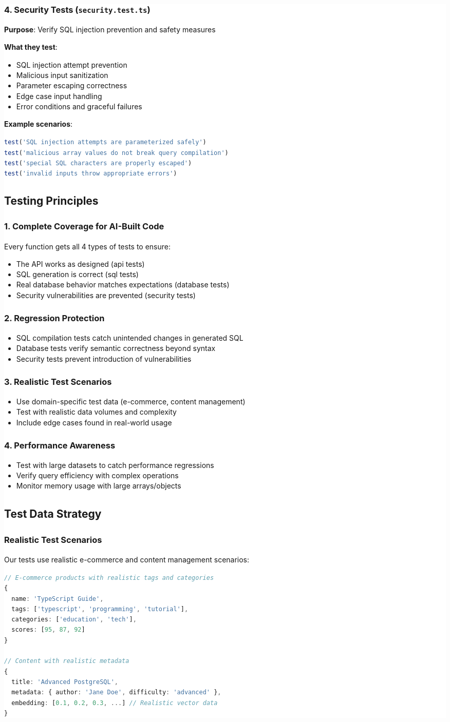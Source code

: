 ### 4. Security Tests (`security.test.ts`)
**Purpose**: Verify SQL injection prevention and safety measures

**What they test**:
- SQL injection attempt prevention
- Malicious input sanitization
- Parameter escaping correctness
- Edge case input handling
- Error conditions and graceful failures

**Example scenarios**:
```typescript
test('SQL injection attempts are parameterized safely')
test('malicious array values do not break query compilation')
test('special SQL characters are properly escaped')
test('invalid inputs throw appropriate errors')
```

## Testing Principles

### 1. **Complete Coverage for AI-Built Code**
Every function gets all 4 types of tests to ensure:
- The API works as designed (api tests)
- SQL generation is correct (sql tests)  
- Real database behavior matches expectations (database tests)
- Security vulnerabilities are prevented (security tests)

### 2. **Regression Protection**
- SQL compilation tests catch unintended changes in generated SQL
- Database tests verify semantic correctness beyond syntax
- Security tests prevent introduction of vulnerabilities

### 3. **Realistic Test Scenarios**
- Use domain-specific test data (e-commerce, content management)
- Test with realistic data volumes and complexity
- Include edge cases found in real-world usage

### 4. **Performance Awareness**
- Test with large datasets to catch performance regressions
- Verify query efficiency with complex operations
- Monitor memory usage with large arrays/objects

## Test Data Strategy

### Realistic Test Scenarios
Our tests use realistic e-commerce and content management scenarios:

```typescript
// E-commerce products with realistic tags and categories
{
  name: 'TypeScript Guide',
  tags: ['typescript', 'programming', 'tutorial'],
  categories: ['education', 'tech'],
  scores: [95, 87, 92]
}

// Content with realistic metadata
{
  title: 'Advanced PostgreSQL',
  metadata: { author: 'Jane Doe', difficulty: 'advanced' },
  embedding: [0.1, 0.2, 0.3, ...] // Realistic vector data
}
```
